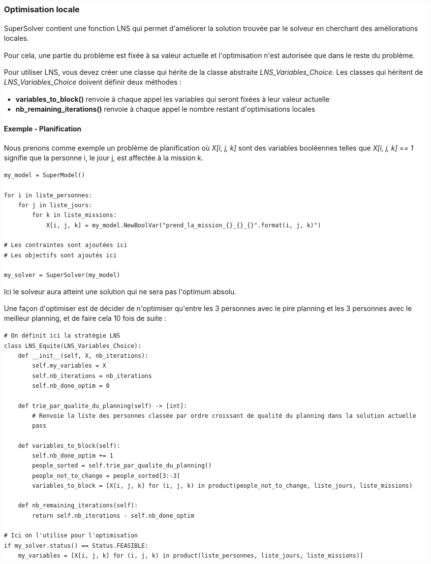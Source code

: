   ### Optimisation locale

SuperSolver contient une fonction LNS qui permet d'améliorer la solution trouvée par le solveur en cherchant des améliorations locales.

Pour cela, une partie du problème est fixée à sa valeur actuelle et l'optimisation n'est autorisée que dans le reste du problème.

Pour utiliser LNS, vous devez créer une classe qui hérite de la classe abstraite *LNS_Variables_Choice*.
Les classes qui héritent de *LNS_Variables_Choice* doivent définir deux méthodes :

* **variables_to_block()** renvoie à chaque appel les variables qui seront fixées à leur valeur actuelle 
* **nb_remaining_iterations()** renvoie à chaque appel le nombre restant d'optimisations locales

#### Exemple - Planification

Nous prenons comme exemple un problème de planification où *X[i, j, k]* sont des variables booléennes
telles que *X[i, j, k] == 1* signifie que la personne i, le jour j, est affectée à la mission k.

```
my_model = SuperModel()

for i in liste_personnes:
    for j in liste_jours:
        for k in liste_missions:
            X[i, j, k] = my_model.NewBoolVar("prend_la_mission_{}_{}_{}".format(i, j, k)")

# Les contraintes sont ajoutées ici
# Les objectifs sont ajoutés ici

my_solver = SuperSolver(my_model)
```

Ici le solveur aura atteint une solution qui ne sera pas l'optimum absolu.

Une façon d'optimiser est de décider de n'optimiser qu'entre les 3 personnes avec le pire planning
et les 3 personnes avec le meilleur planning, et de faire cela 10 fois de suite :

```
# On définit ici la stratégie LNS
class LNS_Equite(LNS_Variables_Choice):
    def __init__(self, X, nb_iterations):
        self.my_variables = X
        self.nb_iterations = nb_iterations
        self.nb_done_optim = 0

    def trie_par_qualite_du_planning(self) -> [int]:
        # Renvoie la liste des personnes classée par ordre croissant de qualité du planning dans la solution actuelle
        pass

    def variables_to_block(self):
        self.nb_done_optim += 1
        people_sorted = self.trie_par_qualite_du_planning()
        people_not_to_change = people_sorted[3:-3]
        variables_to_block = [X[i, j, k] for (i, j, k) in product(people_not_to_change, liste_jours, liste_missions)

    def nb_remaining_iterations(self):
        return self.nb_iterations - self.nb_done_optim

# Ici on l'utilise pour l'optimisation
if my_solver.status() == Status.FEASIBLE:
    my_variables = [X[i, j, k] for (i, j, k) in product(liste_personnes, liste_jours, liste_missions)]
```